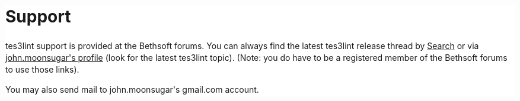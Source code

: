 # Support

tes3lint support is provided at the Bethsoft forums. You can always find the latest tes3lint release thread by [Search](http://www.bethsoft.com/bgsforums/index.php?s=&act=Search&mode=adv&f=0) or via [john.moonsugar's profile](http://www.bethsoft.com/bgsforums/index.php?act=Search&nav=au&CODE=show&searchid=58ce6256c770eedc8fcbfa7aadfabb76&search_in=topics&result_type=topics) (look for the latest tes3lint topic). (Note: you do have to be a registered member of the Bethsoft forums to use those links).

You may also send mail to john.moonsugar's gmail.com account.
